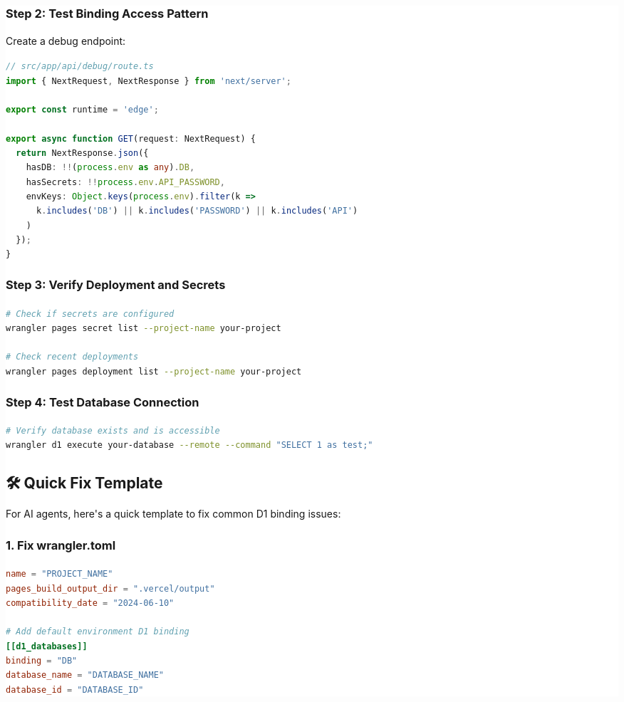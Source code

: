 ### Step 2: **Test Binding Access Pattern**
Create a debug endpoint:
```typescript
// src/app/api/debug/route.ts
import { NextRequest, NextResponse } from 'next/server';

export const runtime = 'edge';

export async function GET(request: NextRequest) {
  return NextResponse.json({
    hasDB: !!(process.env as any).DB,
    hasSecrets: !!process.env.API_PASSWORD,
    envKeys: Object.keys(process.env).filter(k => 
      k.includes('DB') || k.includes('PASSWORD') || k.includes('API')
    )
  });
}
```

### Step 3: **Verify Deployment and Secrets**
```bash
# Check if secrets are configured
wrangler pages secret list --project-name your-project

# Check recent deployments
wrangler pages deployment list --project-name your-project
```

### Step 4: **Test Database Connection**
```bash
# Verify database exists and is accessible
wrangler d1 execute your-database --remote --command "SELECT 1 as test;"
```

## 🛠 Quick Fix Template

For AI agents, here's a quick template to fix common D1 binding issues:

### 1. Fix wrangler.toml
```toml
name = "PROJECT_NAME"
pages_build_output_dir = ".vercel/output"
compatibility_date = "2024-06-10"

# Add default environment D1 binding
[[d1_databases]]
binding = "DB"
database_name = "DATABASE_NAME"
database_id = "DATABASE_ID"
```

